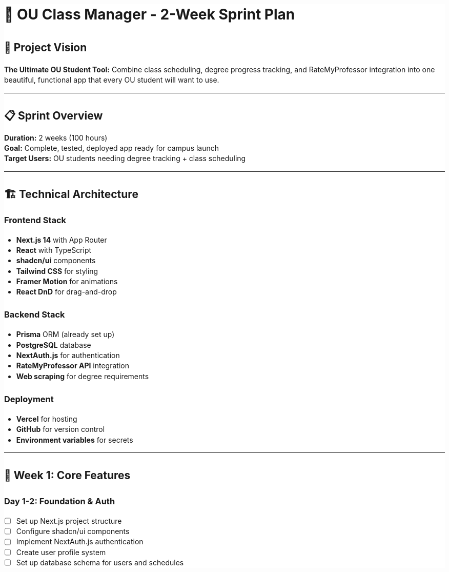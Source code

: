 # 🚀 OU Class Manager - 2-Week Sprint Plan

## 🎯 Project Vision
**The Ultimate OU Student Tool:** Combine class scheduling, degree progress tracking, and RateMyProfessor integration into one beautiful, functional app that every OU student will want to use.

---

## 📋 Sprint Overview
**Duration:** 2 weeks (100 hours)  
**Goal:** Complete, tested, deployed app ready for campus launch  
**Target Users:** OU students needing degree tracking + class scheduling

---

## 🏗️ Technical Architecture

### Frontend Stack
- **Next.js 14** with App Router
- **React** with TypeScript
- **shadcn/ui** components
- **Tailwind CSS** for styling
- **Framer Motion** for animations
- **React DnD** for drag-and-drop

### Backend Stack
- **Prisma** ORM (already set up)
- **PostgreSQL** database
- **NextAuth.js** for authentication
- **RateMyProfessor API** integration
- **Web scraping** for degree requirements

### Deployment
- **Vercel** for hosting
- **GitHub** for version control
- **Environment variables** for secrets

---

## 📅 Week 1: Core Features

### Day 1-2: Foundation & Auth
- [ ] Set up Next.js project structure
- [ ] Configure shadcn/ui components
- [ ] Implement NextAuth.js authentication
- [ ] Create user profile system
- [ ] Set up database schema for users and schedules
